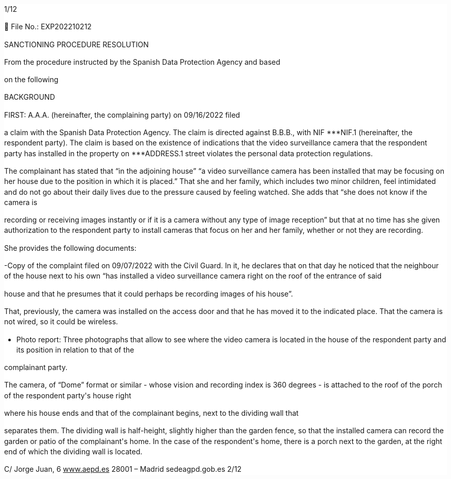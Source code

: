 1/12

 File No.: EXP202210212

SANCTIONING PROCEDURE RESOLUTION

From the procedure instructed by the Spanish Data Protection Agency and based

on the following

BACKGROUND

FIRST: A.A.A. (hereinafter, the complaining party) on 09/16/2022 filed

a claim with the Spanish Data Protection Agency. The claim is
directed against B.B.B., with NIF \*\*\*NIF.1 (hereinafter, the respondent party). The
claim is based on the existence of indications that the video surveillance camera
that the respondent party has installed in the property on \*\*\*ADDRESS.1 street
violates the personal data protection regulations.

The complainant has stated that “in the adjoining house” “a video surveillance camera has been installed that may be focusing on her house due to the
position in which it is placed.” That she and her family, which includes
two minor children, feel intimidated and do not go about their daily lives due to
the pressure caused by feeling watched. She adds that “she does not know if the camera is

recording or receiving images instantly or if it is a camera without any
type of image reception” but that at no time has she given authorization to
the respondent party to install cameras that focus on her and her family, whether or
not they are recording.

She provides the following documents:

-Copy of the complaint filed on 09/07/2022 with the Civil Guard. In it, he declares
that on that day he noticed that the neighbour of the house next to his own “has installed
a video surveillance camera right on the roof of the entrance of said

house and that he presumes that it could perhaps be recording images of his house”.

That, previously, the camera was installed on the access door and that he has moved it to the
indicated place. That the camera is not wired, so it could be wireless.

- Photo report: Three photographs that allow to see where the video camera is located in the
house of the respondent party and its position in relation to that of the

complainant party.

The camera, of “Dome” format or similar - whose vision and recording index is 360
degrees - is attached to the roof of the porch of the respondent party's house right

where his house ends and that of the complainant begins, next to the dividing wall that

separates them. The dividing wall is half-height, slightly higher than the garden fence, so that the installed camera can record the garden or patio of the complainant's home. In the case of the respondent's home,
there is a porch next to the garden, at the right end of which the dividing wall is located.

C/ Jorge Juan, 6 www.aepd.es
28001 – Madrid sedeagpd.gob.es 2/12
